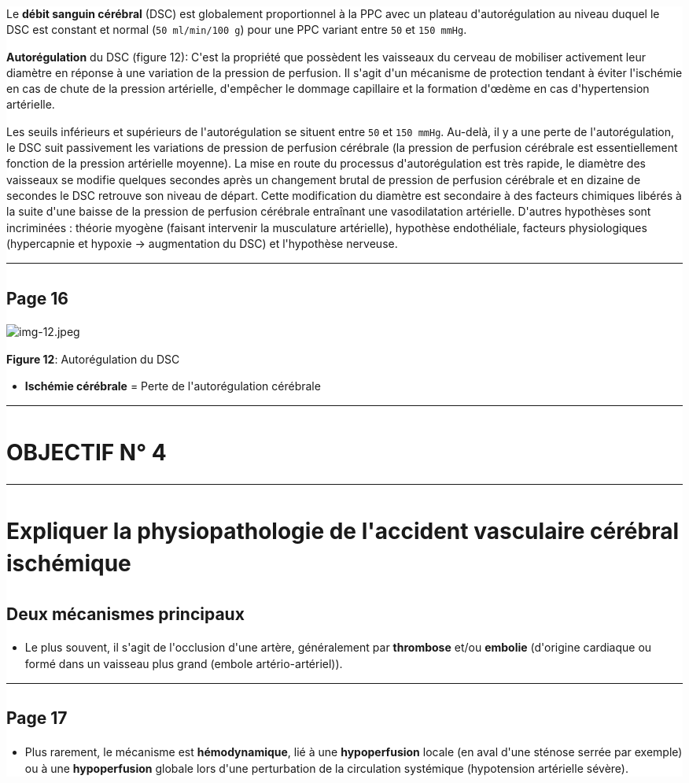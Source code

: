 Le **débit sanguin cérébral** (DSC) est globalement proportionnel à la PPC avec un plateau d'autorégulation au niveau duquel le DSC est constant et normal (`50 ml/min/100 g`) pour une PPC variant entre `50` et `150 mmHg`.

**Autorégulation** du DSC (figure 12): C'est la propriété que possèdent les vaisseaux du cerveau de mobiliser activement leur diamètre en réponse à une variation de la pression de perfusion. Il s'agit d'un mécanisme de protection tendant à éviter l'ischémie en cas de chute de la pression artérielle, d'empêcher le dommage capillaire et la formation d'œdème en cas d'hypertension artérielle.

Les seuils inférieurs et supérieurs de l'autorégulation se situent entre `50` et `150 mmHg`. Au-delà, il y a une perte de l'autorégulation, le DSC suit passivement les variations de pression de perfusion cérébrale (la pression de perfusion cérébrale est essentiellement fonction de la pression artérielle moyenne). La mise en route du processus d'autorégulation est très rapide, le diamètre des vaisseaux se modifie quelques secondes après un changement brutal de pression de perfusion cérébrale et en dizaine de secondes le DSC retrouve son niveau de départ. Cette modification du diamètre est secondaire à des facteurs chimiques libérés à la suite d'une baisse de la pression de perfusion cérébrale entraînant une vasodilatation artérielle. D'autres hypothèses sont incriminées : théorie myogène (faisant intervenir la musculature artérielle), hypothèse endothéliale, facteurs physiologiques (hypercapnie et hypoxie → augmentation du DSC) et l'hypothèse nerveuse.

---

## Page 16

![img-12.jpeg](https://raw.githubusercontent.com/brightly-dev/images/refs/heads/main/Accident_Vasculaire_Cerebral_27ce0bc6/img-12.jpeg)

**Figure 12**: Autorégulation du DSC

- **Ischémie cérébrale** = Perte de l'autorégulation cérébrale

---

# **OBJECTIF N° 4**


---


# Expliquer la physiopathologie de l'accident vasculaire cérébral ischémique

## Deux mécanismes principaux

- Le plus souvent, il s'agit de l'occlusion d'une artère, généralement par **thrombose** et/ou **embolie** (d'origine cardiaque ou formé dans un vaisseau plus grand (embole artério-artériel)).

---

## Page 17

- Plus rarement, le mécanisme est **hémodynamique**, lié à une **hypoperfusion** locale (en aval d'une sténose serrée par exemple) ou à une **hypoperfusion** globale lors d'une perturbation de la circulation systémique (hypotension artérielle sévère).
